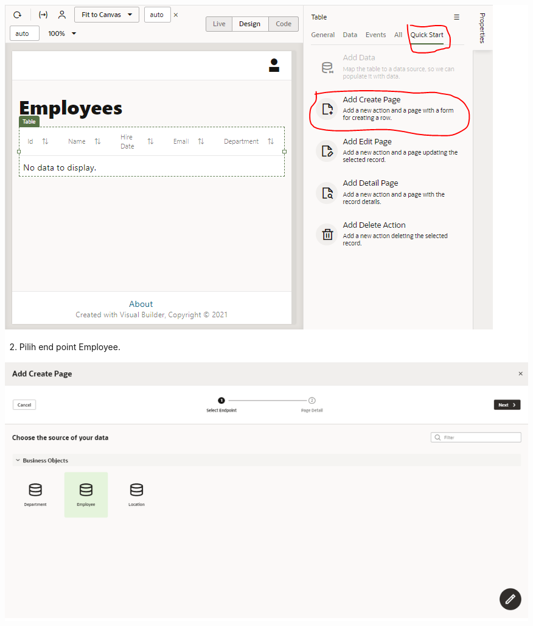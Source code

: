 ![Screenshoot Langkah 1](img\prak8\1.PNG)

2. Pilih end point Employee.

![Screenshoot Langkah 2](img\prak8\2.PNG)
